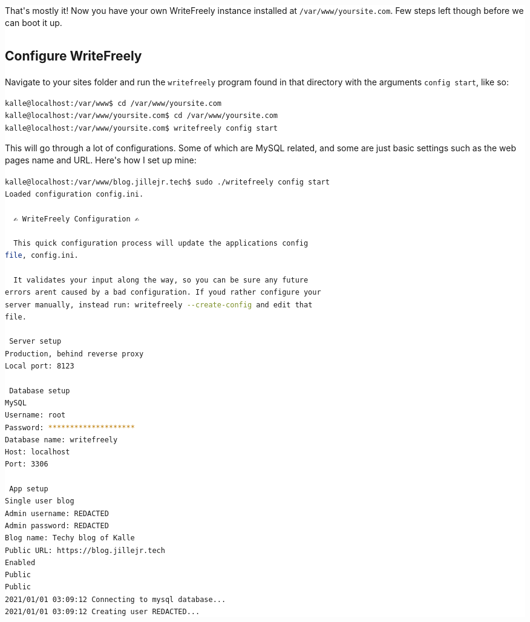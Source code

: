 That's mostly it! Now you have your own WriteFreely instance installed at `/var/www/yoursite.com`. Few steps left though before we can boot it up.

## Configure WriteFreely

Navigate to your sites folder and run the `writefreely` program found in that directory with the arguments `config start`, like so:

```sh
kalle@localhost:/var/www$ cd /var/www/yoursite.com
kalle@localhost:/var/www/yoursite.com$ cd /var/www/yoursite.com
kalle@localhost:/var/www/yoursite.com$ writefreely config start
```

This will go through a lot of configurations. Some of which are MySQL related, and some are just basic settings such as the web pages name and URL. Here's how I set up mine:

```sh
kalle@localhost:/var/www/blog.jillejr.tech$ sudo ./writefreely config start
Loaded configuration config.ini.

  ✍ WriteFreely Configuration ✍

  This quick configuration process will update the applications config
file, config.ini.

  It validates your input along the way, so you can be sure any future
errors arent caused by a bad configuration. If youd rather configure your
server manually, instead run: writefreely --create-config and edit that
file.

 Server setup
Production, behind reverse proxy
Local port: 8123

 Database setup
MySQL
Username: root
Password: ********************
Database name: writefreely
Host: localhost
Port: 3306

 App setup
Single user blog
Admin username: REDACTED
Admin password: REDACTED
Blog name: Techy blog of Kalle
Public URL: https://blog.jillejr.tech
Enabled
Public
Public
2021/01/01 03:09:12 Connecting to mysql database...
2021/01/01 03:09:12 Creating user REDACTED...
```
